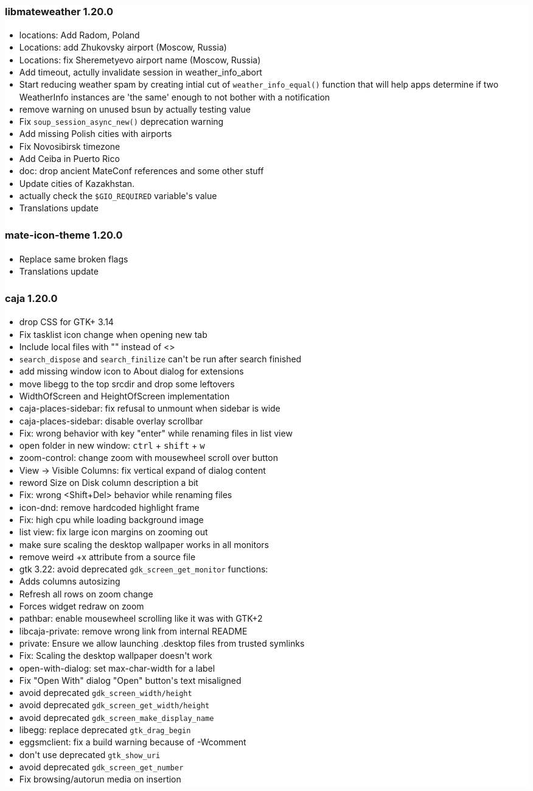 ### libmateweather 1.20.0

  * locations: Add Radom, Poland
  * Locations: add Zhukovsky airport (Moscow, Russia)
  * Locations: fix Sheremetyevo airport name (Moscow, Russia)
  * Add timeout, actully invalidate session in weather_info_abort
  * Start reducing weather spam by creating intial cut of `weather_info_equal()`
    function that will help apps determine if two WeatherInfo instances are 'the same'
    enough to not bother with a notification
  * remove warning on unused bsun by actually testing value
  * Fix `soup_session_async_new()` deprecation warning
  * Add missing Polish cities with airports
  * Fix Novosibirsk timezone
  * Add Ceiba in Puerto Rico
  * doc: drop ancient MateConf references and some other stuff
  * Update cities of Kazakhstan.
  * actually check the `$GIO_REQUIRED` variable's value
  * Translations update

### mate-icon-theme 1.20.0

  * Replace same broken flags
  * Translations update

### caja 1.20.0

  * drop CSS for GTK+ 3.14
  * Fix tasklist icon change when opening new tab
  * Include local files with "" instead of <>
  * `search_dispose` and `search_finilize` can't be run after search finished
  * add missing window icon to About dialog for extensions
  * move libegg to the top srcdir and drop some leftovers
  * WidthOfScreen and HeightOfScreen implementation
  * caja-places-sidebar: fix refusal to unmount when sidebar is wide
  * caja-places-sidebar: disable overlay scrollbar
  * Fix: wrong behavior with key "enter" while renaming files in list view
  * open folder in new window: <kbd>ctrl</kbd> + <kbd>shift</kbd> + <kbd>w</kbd>
  * zoom-control: change zoom with mousewheel scroll over button
  * View -> Visible Columns: fix vertical expand of dialog content
  * reword Size on Disk column description a bit
  * Fix: wrong <Shift+Del> behavior while renaming files
  * icon-dnd: remove hardcoded highlight frame
  * Fix: high cpu while loading background image
  * list view: fix large icon margins on zooming out
  * make sure scaling the desktop wallpaper works in all monitors
  * remove weird +x attribute from a source file
  * gtk 3.22: avoid deprecated `gdk_screen_get_monitor` functions:
  * Adds columns autosizing
  * Refresh all rows on zoom change
  * Forces widget redraw on zoom
  * pathbar: enable mousewheel scrolling like it was with GTK+2
  * libcaja-private: remove wrong link from internal README
  * private: Ensure we allow launching .desktop files from trusted symlinks
  * Fix: Scaling the desktop wallpaper doesn't work
  * open-with-dialog: set max-char-width for a label
  * Fix "Open With" dialog "Open" button's text misaligned
  * avoid deprecated `gdk_screen_width/height`
  * avoid deprecated `gdk_screen_get_width/height`
  * avoid deprecated `gdk_screen_make_display_name`
  * libegg: replace deprecated `gtk_drag_begin`
  * eggsmclient: fix a build warning because of -Wcomment
  * don't use deprecated `gtk_show_uri`
  * avoid deprecated `gdk_screen_get_number`
  * Fix browsing/autorun media on insertion